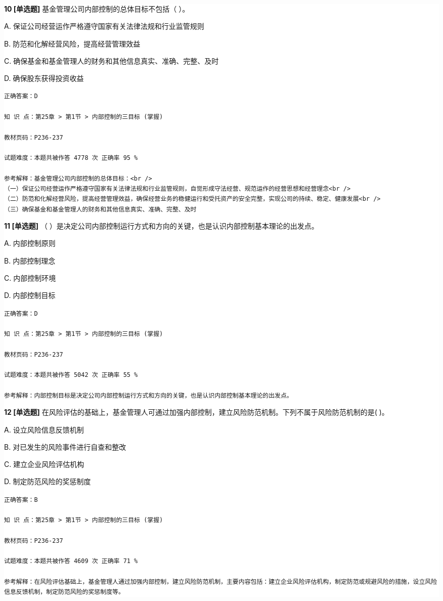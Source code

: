 
**10 [单选题]** 基金管理公司内部控制的总体目标不包括（        ）。

A. 保证公司经营运作严格遵守国家有关法律法规和行业监管规则&nbsp;

B. 防范和化解经营风险，提高经营管理效益&nbsp;

C. 确保基金和基金管理人的财务和其他信息真实、准确、完整、及时

D. 确保股东获得投资收益

```
正确答案：D

知 识 点：第25章 > 第1节 > 内部控制的三目标 (掌握)

教材页码：P236-237

试题难度：本题共被作答 4778 次 正确率 95 %

参考解释：基金管理公司内部控制的总体目标：<br />
（一）保证公司经营运作严格遵守国家有关法律法规和行业监管规则，自觉形成守法经营、规范运作的经营思想和经营理念<br />
（二）防范和化解经营风险，提高经营管理效益，确保经营业务的稳健运行和受托资产的安全完整，实现公司的持续、稳定、健康发展<br />
（三）确保基金和基金管理人的财务和其他信息真实、准确、完整、及时
```


**11 [单选题]** （        ）是决定公司内部控制运行方式和方向的关键，也是认识内部控制基本理论的出发点。

A. 内部控制原则

B. 内部控制理念

C. 内部控制环境&nbsp;

D. 内部控制目标

```
正确答案：D

知 识 点：第25章 > 第1节 > 内部控制的三目标 (掌握)

教材页码：P236-237

试题难度：本题共被作答 5042 次 正确率 55 %

参考解释：内部控制目标是决定公司内部控制运行方式和方向的关键，也是认识内部控制基本理论的出发点。
```


**12 [单选题]** 在风险评估的基础上，基金管理人可通过加强内部控制，建立风险防范机制。下列不属于风险防范机制的是(         )。

A. 设立风险信息反馈机制

B. 对已发生的风险事件进行自查和整改

C. 建立企业风险评估机构

D. 制定防范风险的奖惩制度

```
正确答案：B

知 识 点：第25章 > 第1节 > 内部控制的三目标 (掌握)

教材页码：P236-237

试题难度：本题共被作答 4609 次 正确率 71 %

参考解释：在风险评估基础上，基金管理人通过加强内部控制，建立风险防范机制，主要内容包括：建立企业风险评估机构，制定防范或规避风险的措施，设立风险信息反馈机制，制定防范风险的奖惩制度等。
```

